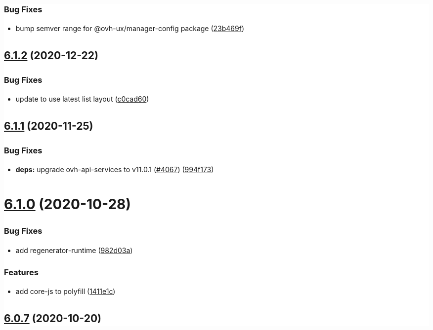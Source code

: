 
### Bug Fixes

* bump semver range for @ovh-ux/manager-config package ([23b469f](https://github.com/ovh/manager/commit/23b469f6264610c47076da908f688e8069f19c76))



## [6.1.2](https://github.com/ovh/manager/compare/@ovh-ux/manager-freefax-app@6.1.1...@ovh-ux/manager-freefax-app@6.1.2) (2020-12-22)


### Bug Fixes

* update to use latest list layout ([c0cad60](https://github.com/ovh/manager/commit/c0cad603c8cce8ca8833c58c95d444aebfff7622))



## [6.1.1](https://github.com/ovh/manager/compare/@ovh-ux/manager-freefax-app@6.1.0...@ovh-ux/manager-freefax-app@6.1.1) (2020-11-25)


### Bug Fixes

* **deps:** upgrade ovh-api-services to v11.0.1 ([#4067](https://github.com/ovh/manager/issues/4067)) ([994f173](https://github.com/ovh/manager/commit/994f173072ab2e6920fa48049d477579f7364657))



# [6.1.0](https://github.com/ovh/manager/compare/@ovh-ux/manager-freefax-app@6.0.7...@ovh-ux/manager-freefax-app@6.1.0) (2020-10-28)


### Bug Fixes

* add regenerator-runtime ([982d03a](https://github.com/ovh/manager/commit/982d03a1054ecc3c6fb886f57c8b8f9afe0e7001))


### Features

* add core-js to polyfill ([1411e1c](https://github.com/ovh/manager/commit/1411e1ca873d1ffd715c43fcadfe96f26e5be874))



## [6.0.7](https://github.com/ovh/manager/compare/@ovh-ux/manager-freefax-app@6.0.6...@ovh-ux/manager-freefax-app@6.0.7) (2020-10-20)


